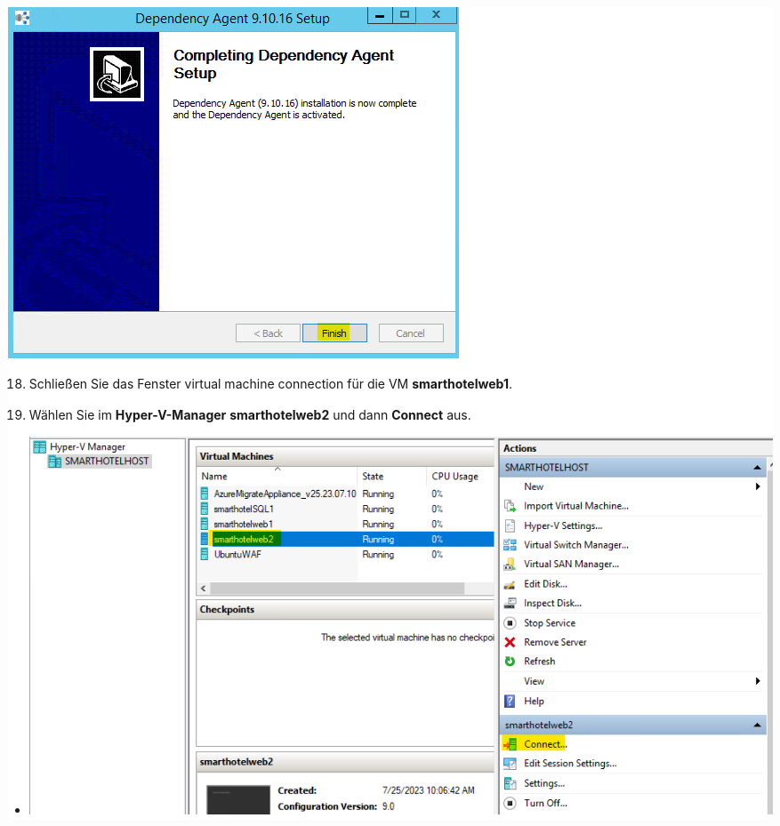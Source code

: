   ![](./media/image146.png)

18. Schließen Sie das Fenster virtual machine connection für die VM
    **smarthotelweb1**.

19. Wählen Sie im **Hyper-V-Manager** **smarthotelweb2** und dann
    **Connect** aus.

- ![](./media/image147.png)
